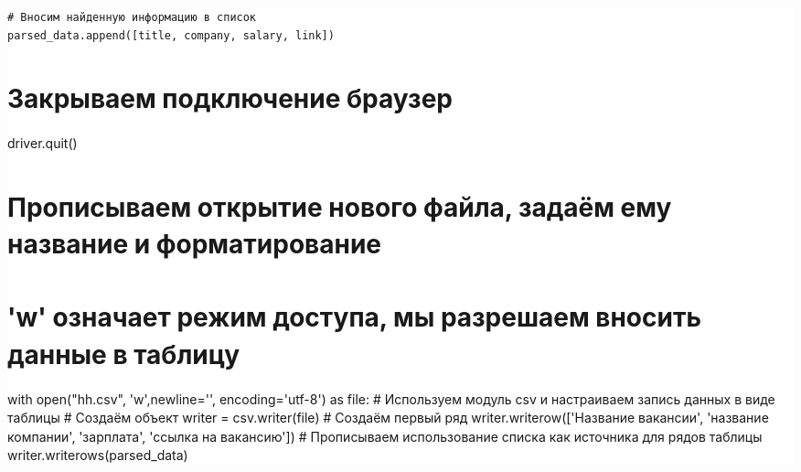     # Вносим найденную информацию в список
    parsed_data.append([title, company, salary, link])

# Закрываем подключение браузер
driver.quit()

# Прописываем открытие нового файла, задаём ему название и форматирование
# 'w' означает режим доступа, мы разрешаем вносить данные в таблицу
with open("hh.csv", 'w',newline='', encoding='utf-8') as file:
    # Используем модуль csv и настраиваем запись данных в виде таблицы
    # Создаём объект
    writer = csv.writer(file)
    # Создаём первый ряд
    writer.writerow(['Название вакансии', 'название компании', 'зарплата', 'ссылка на вакансию'])
    # Прописываем использование списка как источника для рядов таблицы
    writer.writerows(parsed_data)
